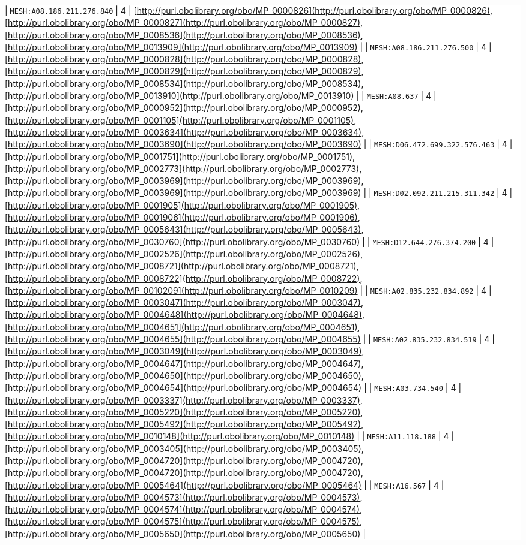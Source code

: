 | `MESH:A08.186.211.276.840`                 |              4 | [http://purl.obolibrary.org/obo/MP_0000826](http://purl.obolibrary.org/obo/MP_0000826), [http://purl.obolibrary.org/obo/MP_0000827](http://purl.obolibrary.org/obo/MP_0000827), [http://purl.obolibrary.org/obo/MP_0008536](http://purl.obolibrary.org/obo/MP_0008536), [http://purl.obolibrary.org/obo/MP_0013909](http://purl.obolibrary.org/obo/MP_0013909)                                                                                              |
| `MESH:A08.186.211.276.500`                 |              4 | [http://purl.obolibrary.org/obo/MP_0000828](http://purl.obolibrary.org/obo/MP_0000828), [http://purl.obolibrary.org/obo/MP_0000829](http://purl.obolibrary.org/obo/MP_0000829), [http://purl.obolibrary.org/obo/MP_0008534](http://purl.obolibrary.org/obo/MP_0008534), [http://purl.obolibrary.org/obo/MP_0013910](http://purl.obolibrary.org/obo/MP_0013910)                                                                                              |
| `MESH:A08.637`                             |              4 | [http://purl.obolibrary.org/obo/MP_0000952](http://purl.obolibrary.org/obo/MP_0000952), [http://purl.obolibrary.org/obo/MP_0001105](http://purl.obolibrary.org/obo/MP_0001105), [http://purl.obolibrary.org/obo/MP_0003634](http://purl.obolibrary.org/obo/MP_0003634), [http://purl.obolibrary.org/obo/MP_0003690](http://purl.obolibrary.org/obo/MP_0003690)                                                                                              |
| `MESH:D06.472.699.322.576.463`             |              4 | [http://purl.obolibrary.org/obo/MP_0001751](http://purl.obolibrary.org/obo/MP_0001751), [http://purl.obolibrary.org/obo/MP_0002773](http://purl.obolibrary.org/obo/MP_0002773), [http://purl.obolibrary.org/obo/MP_0003969](http://purl.obolibrary.org/obo/MP_0003969), [http://purl.obolibrary.org/obo/MP_0003969](http://purl.obolibrary.org/obo/MP_0003969)                                                                                              |
| `MESH:D02.092.211.215.311.342`             |              4 | [http://purl.obolibrary.org/obo/MP_0001905](http://purl.obolibrary.org/obo/MP_0001905), [http://purl.obolibrary.org/obo/MP_0001906](http://purl.obolibrary.org/obo/MP_0001906), [http://purl.obolibrary.org/obo/MP_0005643](http://purl.obolibrary.org/obo/MP_0005643), [http://purl.obolibrary.org/obo/MP_0030760](http://purl.obolibrary.org/obo/MP_0030760)                                                                                              |
| `MESH:D12.644.276.374.200`                 |              4 | [http://purl.obolibrary.org/obo/MP_0002526](http://purl.obolibrary.org/obo/MP_0002526), [http://purl.obolibrary.org/obo/MP_0008721](http://purl.obolibrary.org/obo/MP_0008721), [http://purl.obolibrary.org/obo/MP_0008722](http://purl.obolibrary.org/obo/MP_0008722), [http://purl.obolibrary.org/obo/MP_0010209](http://purl.obolibrary.org/obo/MP_0010209)                                                                                              |
| `MESH:A02.835.232.834.892`                 |              4 | [http://purl.obolibrary.org/obo/MP_0003047](http://purl.obolibrary.org/obo/MP_0003047), [http://purl.obolibrary.org/obo/MP_0004648](http://purl.obolibrary.org/obo/MP_0004648), [http://purl.obolibrary.org/obo/MP_0004651](http://purl.obolibrary.org/obo/MP_0004651), [http://purl.obolibrary.org/obo/MP_0004655](http://purl.obolibrary.org/obo/MP_0004655)                                                                                              |
| `MESH:A02.835.232.834.519`                 |              4 | [http://purl.obolibrary.org/obo/MP_0003049](http://purl.obolibrary.org/obo/MP_0003049), [http://purl.obolibrary.org/obo/MP_0004647](http://purl.obolibrary.org/obo/MP_0004647), [http://purl.obolibrary.org/obo/MP_0004650](http://purl.obolibrary.org/obo/MP_0004650), [http://purl.obolibrary.org/obo/MP_0004654](http://purl.obolibrary.org/obo/MP_0004654)                                                                                              |
| `MESH:A03.734.540`                         |              4 | [http://purl.obolibrary.org/obo/MP_0003337](http://purl.obolibrary.org/obo/MP_0003337), [http://purl.obolibrary.org/obo/MP_0005220](http://purl.obolibrary.org/obo/MP_0005220), [http://purl.obolibrary.org/obo/MP_0005492](http://purl.obolibrary.org/obo/MP_0005492), [http://purl.obolibrary.org/obo/MP_0010148](http://purl.obolibrary.org/obo/MP_0010148)                                                                                              |
| `MESH:A11.118.188`                         |              4 | [http://purl.obolibrary.org/obo/MP_0003405](http://purl.obolibrary.org/obo/MP_0003405), [http://purl.obolibrary.org/obo/MP_0004720](http://purl.obolibrary.org/obo/MP_0004720), [http://purl.obolibrary.org/obo/MP_0004720](http://purl.obolibrary.org/obo/MP_0004720), [http://purl.obolibrary.org/obo/MP_0005464](http://purl.obolibrary.org/obo/MP_0005464)                                                                                              |
| `MESH:A16.567`                             |              4 | [http://purl.obolibrary.org/obo/MP_0004573](http://purl.obolibrary.org/obo/MP_0004573), [http://purl.obolibrary.org/obo/MP_0004574](http://purl.obolibrary.org/obo/MP_0004574), [http://purl.obolibrary.org/obo/MP_0004575](http://purl.obolibrary.org/obo/MP_0004575), [http://purl.obolibrary.org/obo/MP_0005650](http://purl.obolibrary.org/obo/MP_0005650)                                                                                              |